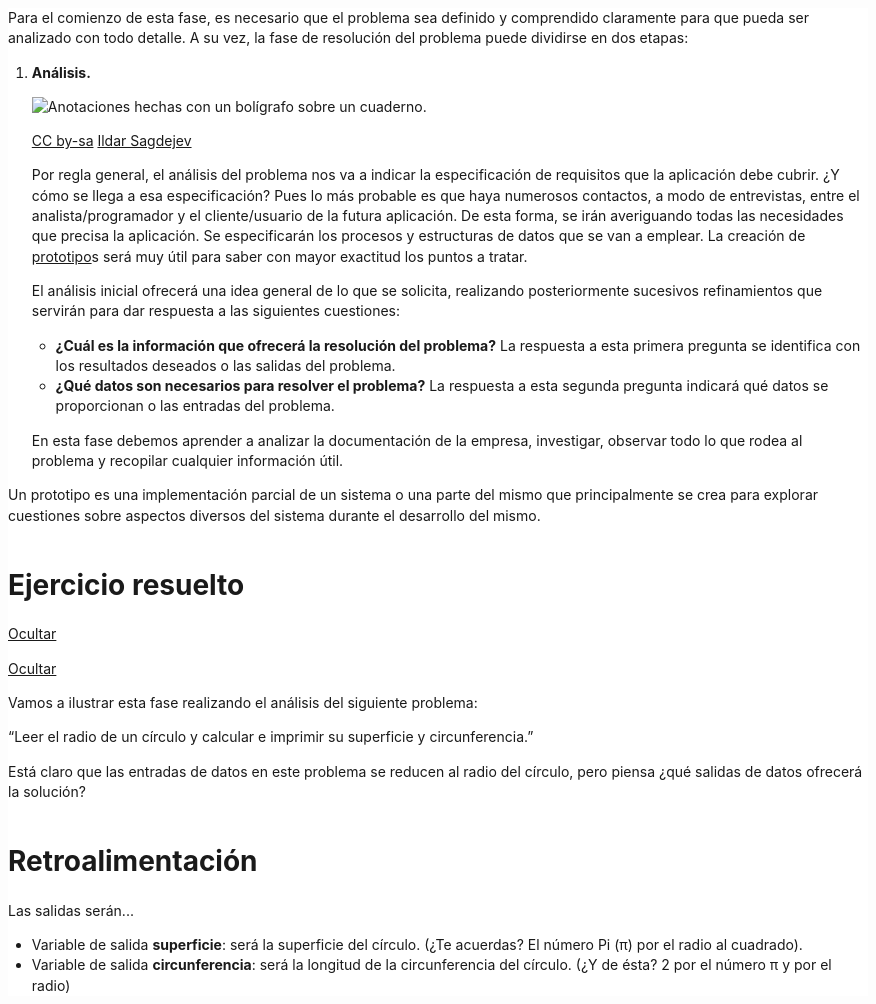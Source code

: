 Para el comienzo de esta fase, es necesario que el problema sea definido y comprendido claramente para que pueda ser analizado con todo detalle. A su vez, la fase de resolución del problema puede dividirse en dos etapas:

1. **Análisis.**

   ![Anotaciones hechas con un bolígrafo sobre un cuaderno.](./recopila_files/PROG01_CONT_R06_escribiendo.jpg "Escribiendo")

   [CC by-sa](http://creativecommons.org/licenses/by-sa/3.0/deed.es "CC by-sa") [Ildar Sagdejev](http://commons.wikimedia.org/wiki/File:2004-02-29_Ball_point_pen_writing.jpg "Ildar Sagdejev")

   Por regla general, el análisis del problema nos va a indicar la especificación de requisitos que la aplicación debe cubrir. ¿Y cómo se llega a esa especificación? Pues lo más probable es que haya numerosos contactos, a modo de entrevistas, entre el analista/programador y el cliente/usuario de la futura aplicación. De esta forma, se irán averiguando todas las necesidades que precisa la aplicación. Se especificarán los procesos y estructuras de datos que se van a emplear. La creación de [prototipo](https://educacionadistancia.juntadeandalucia.es/formacionprofesional/pluginfile.php/55941/mod_scorm/content/0/#tf92d943a-22ac-574e-9568-bf4d5fd72a9a)s será muy útil para saber con mayor exactitud los puntos a tratar.

   El análisis inicial ofrecerá una idea general de lo que se solicita, realizando posteriormente sucesivos refinamientos que servirán para dar respuesta a las siguientes cuestiones:

    - **¿Cuál es la información que ofrecerá la resolución del problema?** La respuesta a esta primera pregunta se identifica con los resultados deseados o las salidas del problema.
    - **¿Qué datos son necesarios para resolver el problema?** La respuesta a esta segunda pregunta indicará qué datos se proporcionan o las entradas del problema.


    En esta fase debemos aprender a analizar la documentación de la empresa, investigar, observar todo lo que rodea al problema y recopilar cualquier información útil.


Un prototipo es una implementación parcial de un sistema o una parte del mismo que principalmente se crea para explorar cuestiones sobre aspectos diversos del sistema durante el desarrollo del mismo.

# Ejercicio resuelto

[Ocultar](https://educacionadistancia.juntadeandalucia.es/formacionprofesional/blocks/recopila/recopila.php?id=4043&dopt=1# "Ocultar")

[Ocultar](https://apuntes-daw.javiergutierrez.trade/programacion/ut1/recopila.html# "Ocultar")

Vamos a ilustrar esta fase realizando el análisis del siguiente problema:

“Leer el radio de un círculo y calcular e imprimir su superficie y circunferencia.”

Está claro que las entradas de datos en este problema se reducen al radio del círculo, pero piensa ¿qué salidas de datos ofrecerá la solución?



# Retroalimentación

Las salidas serán...

- Variable de salida **superficie**: será la superficie del círculo. (¿Te acuerdas? El número Pi (π) por el radio al cuadrado).
- Variable de salida **circunferencia**: será la longitud de la circunferencia del círculo. (¿Y de ésta? 2 por el número π y por el radio)
